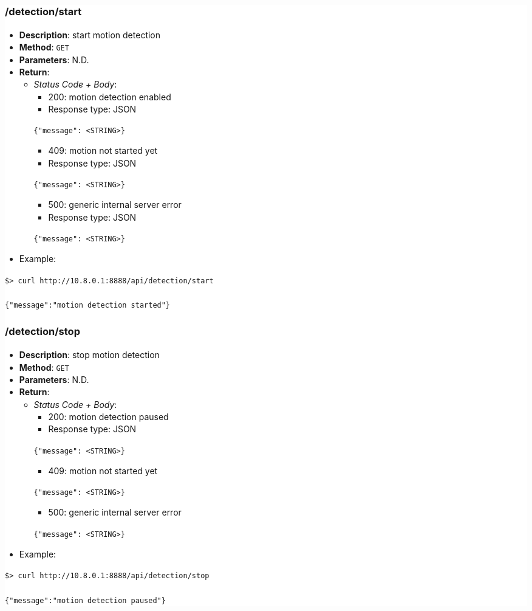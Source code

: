 ### /detection/start

- **Description**: start motion detection
- **Method**: ``` GET ```
- **Parameters**: N.D.
- **Return**:
  - *Status Code + Body*:
    - 200: motion detection enabled
    - Response type: JSON
    ```
    {"message": <STRING>}
    ```
    - 409: motion not started yet
    - Response type: JSON
    ```
    {"message": <STRING>}
    ```
    - 500: generic internal server error
    - Response type: JSON
    ```
    {"message": <STRING>}
    ```
- Example:
 ```
$> curl http://10.8.0.1:8888/api/detection/start

{"message":"motion detection started"}
 ```

### /detection/stop

- **Description**: stop motion detection
- **Method**: ``` GET ```
- **Parameters**: N.D.
- **Return**:
  - *Status Code + Body*:
    - 200: motion detection paused
    - Response type: JSON
    ```
    {"message": <STRING>}
    ```
    - 409: motion not started yet
    ```
    {"message": <STRING>}
    ```
    - 500: generic internal server error
    ```
    {"message": <STRING>}
    ```
- Example:
 ```
$> curl http://10.8.0.1:8888/api/detection/stop

{"message":"motion detection paused"}
 ```
